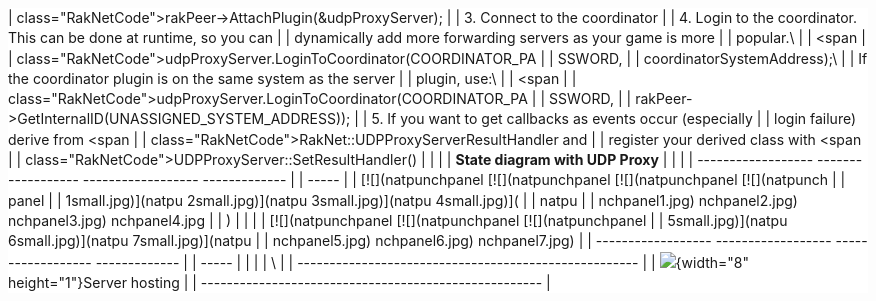 |     class="RakNetCode">rakPeer-&gt;AttachPlugin(&udpProxyServer);</span> |
| 3.  Connect to the coordinator                                           |
| 4.  Login to the coordinator. This can be done at runtime, so you can    |
|     dynamically add more forwarding servers as your game is more         |
|     popular.\                                                            |
|     <span                                                                |
|     class="RakNetCode">udpProxyServer.LoginToCoordinator(COORDINATOR\_PA |
| SSWORD,                                                                  |
|     coordinatorSystemAddress);</span>\                                   |
|     If the coordinator plugin is on the same system as the server        |
|     plugin, use:\                                                        |
|     <span                                                                |
|     class="RakNetCode">udpProxyServer.LoginToCoordinator(COORDINATOR\_PA |
| SSWORD,                                                                  |
|     rakPeer-&gt;GetInternalID(UNASSIGNED\_SYSTEM\_ADDRESS));</span>      |
| 5.  If you want to get callbacks as events occur (especially             |
|     login failure) derive from <span                                     |
|     class="RakNetCode">RakNet::UDPProxyServerResultHandler</span> and    |
|     register your derived class with <span                               |
|     class="RakNetCode">UDPProxyServer::SetResultHandler()</span>         |
|                                                                          |
| **State diagram with UDP Proxy**                                         |
|                                                                          |
|   ------------------ ------------------ ------------------ ------------- |
| -----                                                                    |
|   [![](natpunchpanel [![](natpunchpanel [![](natpunchpanel [![](natpunch |
| panel                                                                    |
|   1small.jpg)](natpu 2small.jpg)](natpu 3small.jpg)](natpu 4small.jpg)]( |
| natpu                                                                    |
|   nchpanel1.jpg)     nchpanel2.jpg)     nchpanel3.jpg)     nchpanel4.jpg |
| )                                                                        |
|                                                                          |
|   [![](natpunchpanel [![](natpunchpanel [![](natpunchpanel               |
|   5small.jpg)](natpu 6small.jpg)](natpu 7small.jpg)](natpu               |
|   nchpanel5.jpg)     nchpanel6.jpg)     nchpanel7.jpg)                   |
|   ------------------ ------------------ ------------------ ------------- |
| -----                                                                    |
|                                                                          |
| \                                                                        |
|   -----------------------------------------------------                  |
|   ![](spacer.gif){width="8" height="1"}Server hosting                    |
|   -----------------------------------------------------                  |